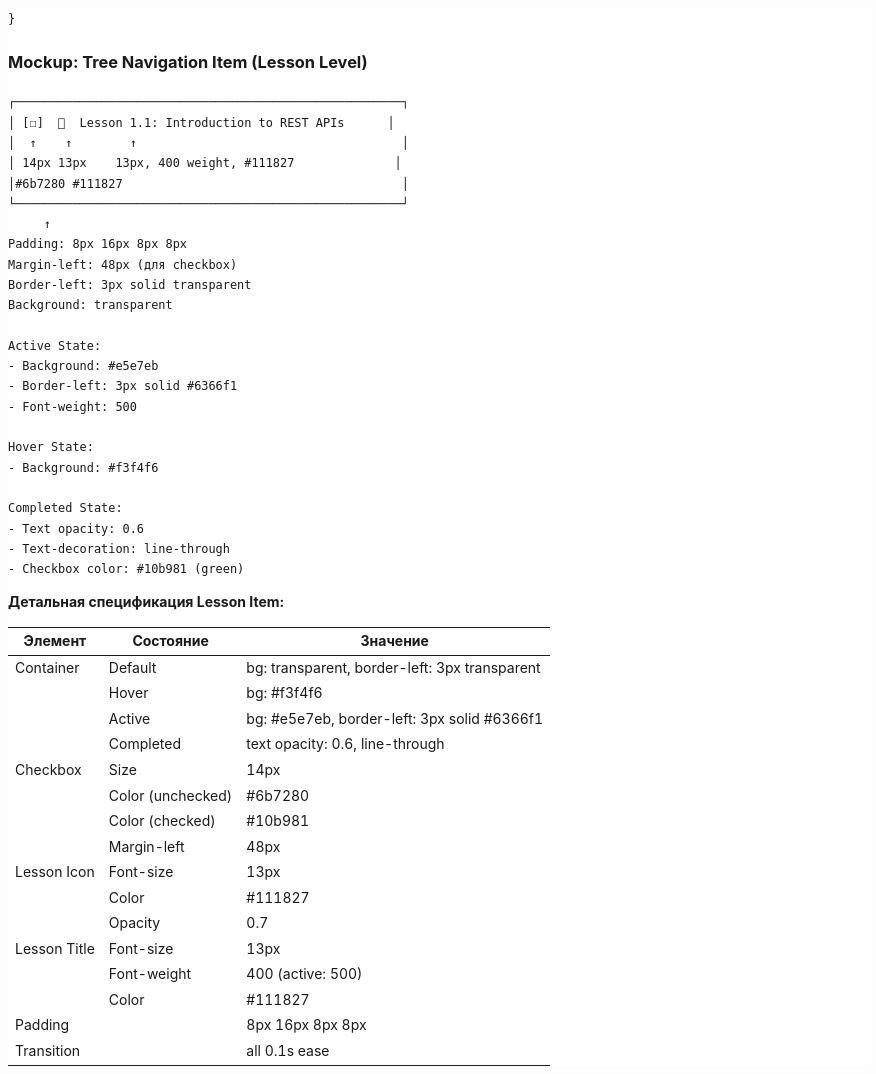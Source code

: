 ```css
}
```

### Mockup: Tree Navigation Item (Lesson Level)

```
┌──────────────────────────────────────────────────────┐
│ [☐]  📄  Lesson 1.1: Introduction to REST APIs      │
│  ↑    ↑        ↑                                     │
│ 14px 13px    13px, 400 weight, #111827              │
│#6b7280 #111827                                       │
└──────────────────────────────────────────────────────┘
     ↑
Padding: 8px 16px 8px 8px
Margin-left: 48px (для checkbox)
Border-left: 3px solid transparent
Background: transparent

Active State:
- Background: #e5e7eb
- Border-left: 3px solid #6366f1
- Font-weight: 500

Hover State:
- Background: #f3f4f6

Completed State:
- Text opacity: 0.6
- Text-decoration: line-through
- Checkbox color: #10b981 (green)
```

**Детальная спецификация Lesson Item:**

| Элемент | Состояние | Значение |
|---------|-----------|----------|
| Container | Default | bg: transparent, border-left: 3px transparent |
| | Hover | bg: #f3f4f6 |
| | Active | bg: #e5e7eb, border-left: 3px solid #6366f1 |
| | Completed | text opacity: 0.6, line-through |
| Checkbox | Size | 14px |
| | Color (unchecked) | #6b7280 |
| | Color (checked) | #10b981 |
| | Margin-left | 48px |
| Lesson Icon | Font-size | 13px |
| | Color | #111827 |
| | Opacity | 0.7 |
| Lesson Title | Font-size | 13px |
| | Font-weight | 400 (active: 500) |
| | Color | #111827 |
| Padding | | 8px 16px 8px 8px |
| Transition | | all 0.1s ease |
